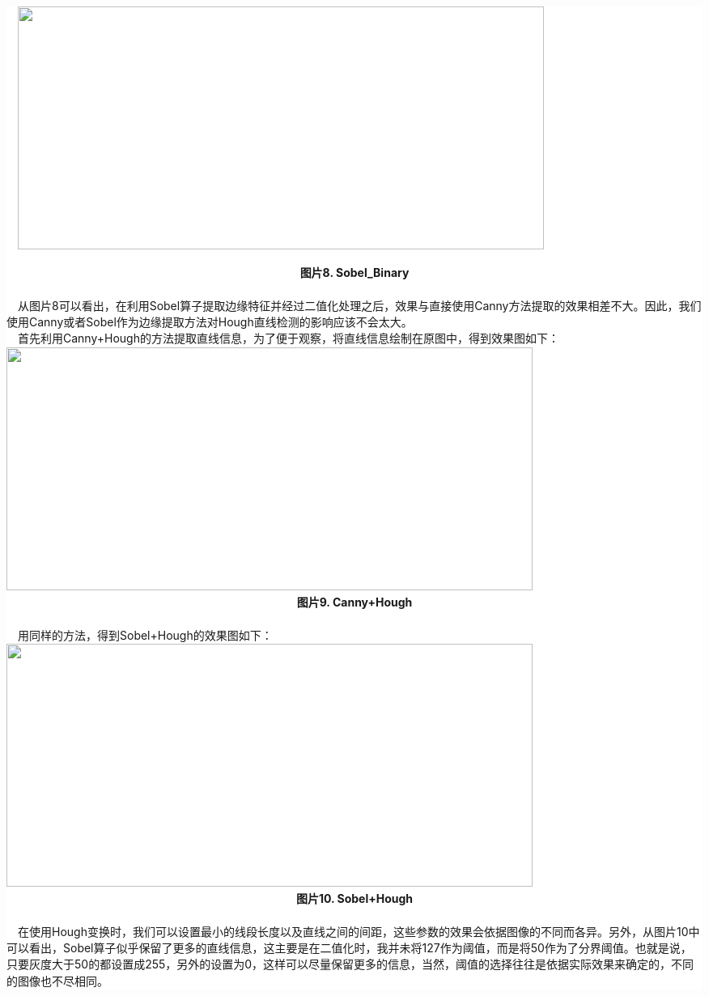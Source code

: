 &emsp;<img src= C:/Users/peisen/Desktop/数字图像处理/hw_final/sobel_binary.png  width=650 height=300/><br>
**<center>图片8. Sobel_Binary</center>**<br>
&emsp;从图片8可以看出，在利用Sobel算子提取边缘特征并经过二值化处理之后，效果与直接使用Canny方法提取的效果相差不大。因此，我们使用Canny或者Sobel作为边缘提取方法对Hough直线检测的影响应该不会太大。<br>
&emsp;首先利用Canny+Hough的方法提取直线信息，为了便于观察，将直线信息绘制在原图中，得到效果图如下：
&emsp;<img src= C:/Users/peisen/Desktop/数字图像处理/hw_final/line_canny.png  width=650 height=300/><br>
**<center>图片9. Canny+Hough</center>**<br>
&emsp;用同样的方法，得到Sobel+Hough的效果图如下：
&emsp;<img src= C:/Users/peisen/Desktop/数字图像处理/hw_final/line_sobel.png  width=650 height=300/><br>
**<center>图片10. Sobel+Hough</center>**<br>
&emsp;在使用Hough变换时，我们可以设置最小的线段长度以及直线之间的间距，这些参数的效果会依据图像的不同而各异。另外，从图片10中可以看出，Sobel算子似乎保留了更多的直线信息，这主要是在二值化时，我并未将127作为阈值，而是将50作为了分界阈值。也就是说，只要灰度大于50的都设置成255，另外的设置为0，这样可以尽量保留更多的信息，当然，阈值的选择往往是依据实际效果来确定的，不同的图像也不尽相同。





